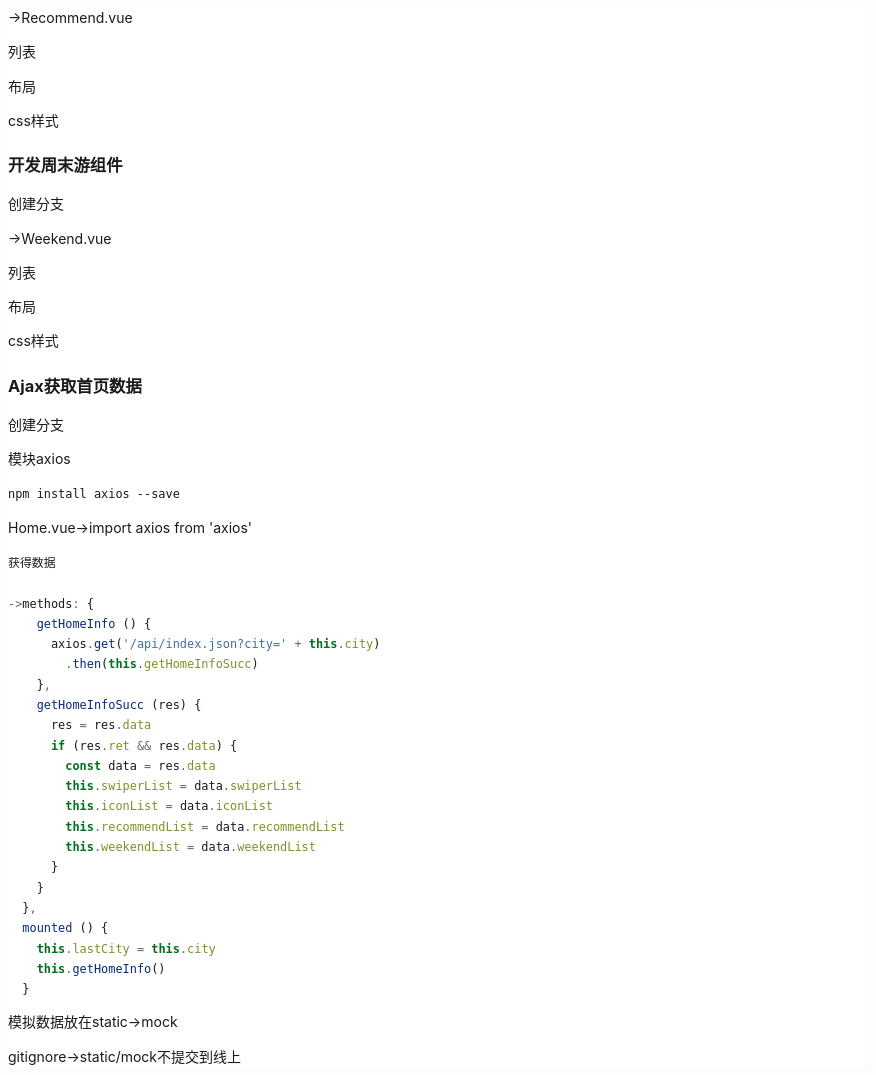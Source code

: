 ->Recommend.vue

列表

布局

css样式

### 开发周末游组件

创建分支

->Weekend.vue

列表

布局

css样式

### Ajax获取首页数据

创建分支

模块axios

`npm install axios --save`

Home.vue->import axios from 'axios'

```javascript
获得数据

->methods: {
    getHomeInfo () {
      axios.get('/api/index.json?city=' + this.city)
        .then(this.getHomeInfoSucc)
    },
    getHomeInfoSucc (res) {
      res = res.data
      if (res.ret && res.data) {
        const data = res.data
        this.swiperList = data.swiperList
        this.iconList = data.iconList
        this.recommendList = data.recommendList
        this.weekendList = data.weekendList
      }
    }
  },
  mounted () {
    this.lastCity = this.city
    this.getHomeInfo()
  }
```

模拟数据放在static->mock

gitignore->static/mock不提交到线上
